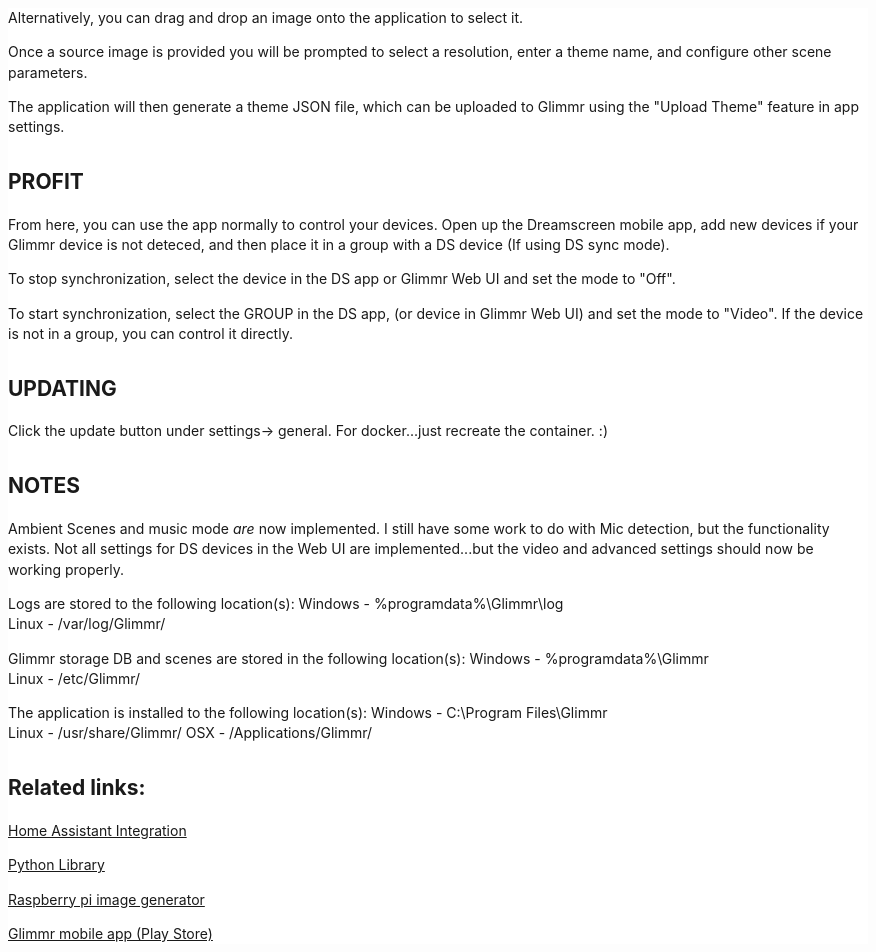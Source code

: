Alternatively, you can drag and drop an image onto the application to select it.

Once a source image is provided you will be prompted to select a resolution, enter a 
theme name, and configure other scene parameters. 

The application will then generate a theme JSON file, which can be 
uploaded to Glimmr using the "Upload Theme" feature in app settings.

## PROFIT

From here, you can use the app normally to control your devices. Open up the Dreamscreen mobile app, add new devices if your Glimmr device is not deteced, and then place it in a group with a DS device (If using DS sync mode).

To stop synchronization, select the device in the DS app or Glimmr Web UI and set the mode to "Off".

To start synchronization, select the GROUP in the DS app, (or device in Glimmr Web UI) and set the mode to "Video". If the device is not in a group, you can control it directly.


## UPDATING
Click the update button under settings-> general.
For docker...just recreate the container. :)

## NOTES

Ambient Scenes and music mode *are* now implemented. I still have some work to do with Mic detection, but the functionality exists.
Not all settings for DS devices in the Web UI are implemented...but the video and advanced settings should now be working properly.

Logs are stored to the following location(s):
Windows - %programdata%\Glimmr\log\
Linux - /var/log/Glimmr/

Glimmr storage DB and scenes are stored in the following location(s):
Windows - %programdata%\Glimmr\
Linux - /etc/Glimmr/

The application is installed to the following location(s):
Windows - C:\Program Files\Glimmr\
Linux - /usr/share/Glimmr/
OSX - /Applications/Glimmr/

## Related links:
[Home Assistant Integration](https://github.com/d8ahazard/Glimmr_ha)

[Python Library](https://github.com/d8ahazard/Glimmr-python)

[Raspberry pi image generator](https://github.com/d8ahazard/Glimmr-image-gen)

[Glimmr mobile app (Play Store)](https://play.google.com/store/apps/details?id=com.digitalhigh.GlimmrControl)
